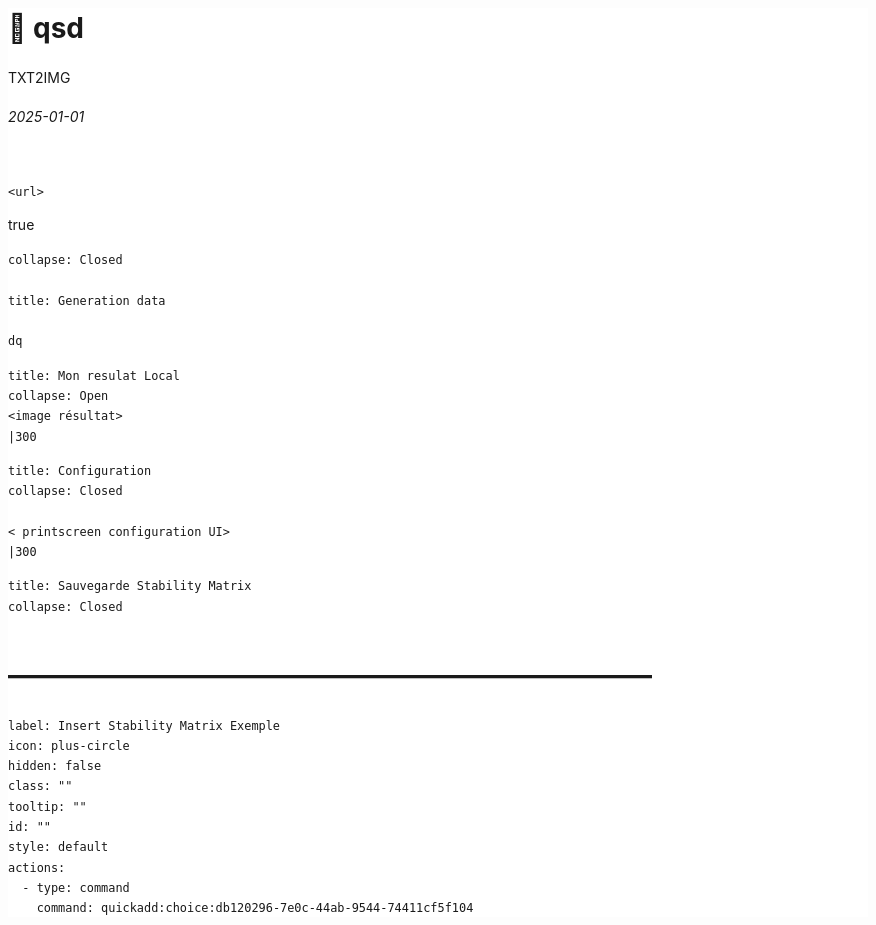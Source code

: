 

# 🚧 qsd 
TXT2IMG
###### 2025-01-01


```embed

<url>
```

true



```ad-quote
collapse: Closed

title: Generation data

dq

```

```ad-success
title: Mon resulat Local 
collapse: Open
<image résultat> 
|300
```

```ad-info
title: Configuration
collapse: Closed

< printscreen configuration UI>
|300
```

```ad-caution
title: Sauvegarde Stability Matrix
collapse: Closed

```

# ———————————————————————

```meta-bind-button
label: Insert Stability Matrix Exemple
icon: plus-circle
hidden: false
class: ""
tooltip: ""
id: ""
style: default
actions:
  - type: command
    command: quickadd:choice:db120296-7e0c-44ab-9544-74411cf5f104
```
